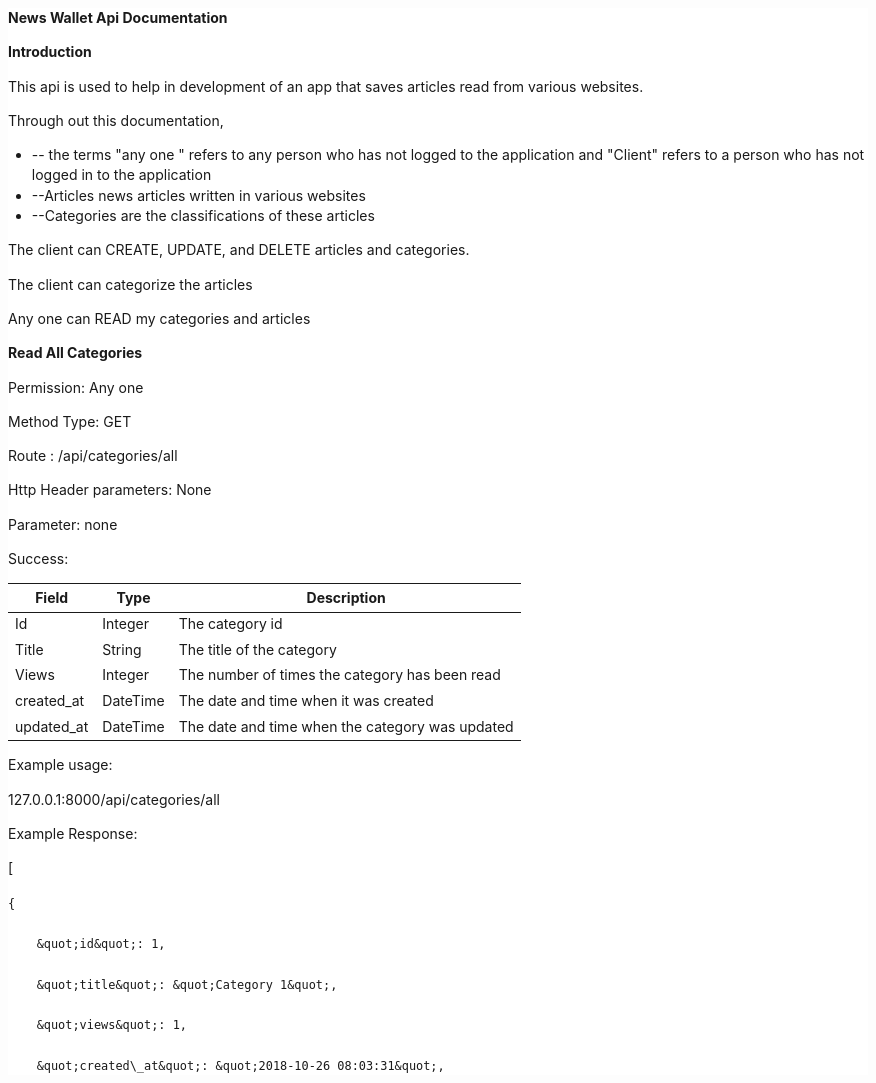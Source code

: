 **News Wallet Api Documentation**

**Introduction**

This api is used to help in development of an app that saves articles read from various websites.

Through out this documentation,

- -- the terms &quot;any one &quot; refers to any person who has not logged  to the application and &quot;Client&quot; refers to a person who has not logged in to the application
- --Articles news articles  written in various websites
- --Categories are the classifications of these articles

The client can CREATE, UPDATE, and DELETE articles and categories.

The client can categorize the articles

Any one can READ my categories and articles

**Read All Categories**

Permission: Any one

Method Type: GET

Route :         /api/categories/all

Http Header parameters: None

Parameter: none

Success:

| Field | Type | Description |
| --- | --- | --- |
| Id | Integer | The category id |
| Title | String | The title of the category |
| Views | Integer | The number of times the category has been read |
| created\_at | DateTime | The date and time when it was created |
| updated\_at | DateTime | The date and time when the category was updated |

Example usage:

127.0.0.1:8000/api/categories/all

Example Response:

[

    {

        &quot;id&quot;: 1,

        &quot;title&quot;: &quot;Category 1&quot;,

        &quot;views&quot;: 1,

        &quot;created\_at&quot;: &quot;2018-10-26 08:03:31&quot;,
